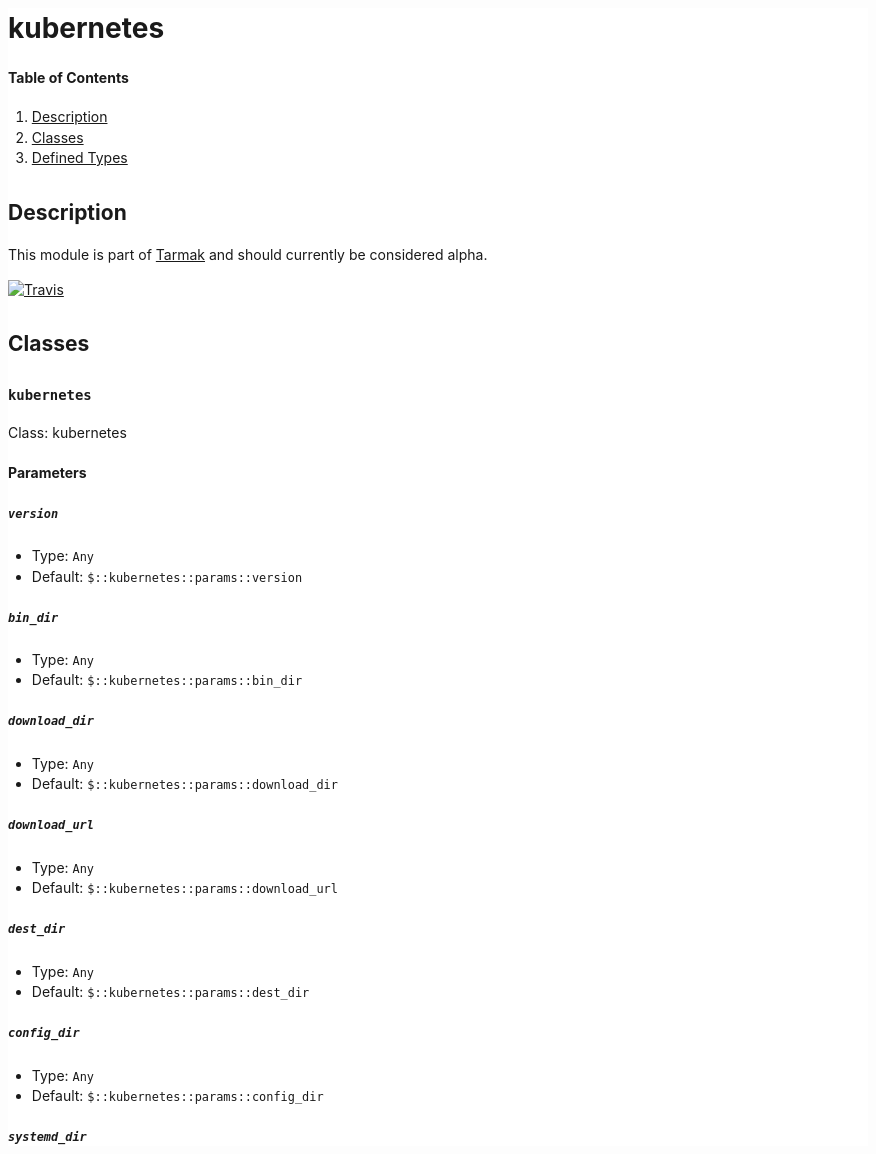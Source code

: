 # kubernetes

#### Table of Contents

1. [Description](#description)
2. [Classes](#classes)
3. [Defined Types](#defined-types)
## Description
This module is part of [Tarmak](http://docs.tarmak.io) and should currently be considered alpha.

[![Travis](https://img.shields.io/travis/jetstack/puppet-module-kubernetes.svg)](https://travis-ci.org/jetstack/puppet-module-kubernetes/)

## Classes

### `kubernetes`

Class: kubernetes

#### Parameters

##### `version`

* Type: `Any`
* Default: `$::kubernetes::params::version`

##### `bin_dir`

* Type: `Any`
* Default: `$::kubernetes::params::bin_dir`

##### `download_dir`

* Type: `Any`
* Default: `$::kubernetes::params::download_dir`

##### `download_url`

* Type: `Any`
* Default: `$::kubernetes::params::download_url`

##### `dest_dir`

* Type: `Any`
* Default: `$::kubernetes::params::dest_dir`

##### `config_dir`

* Type: `Any`
* Default: `$::kubernetes::params::config_dir`

##### `systemd_dir`
